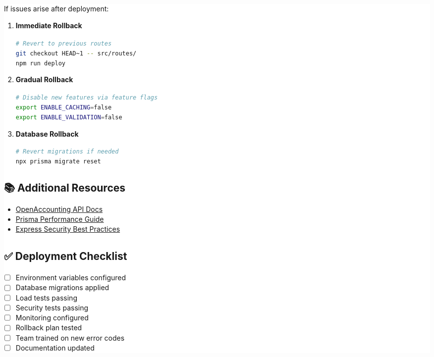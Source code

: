 If issues arise after deployment:

1. **Immediate Rollback**
   ```bash
   # Revert to previous routes
   git checkout HEAD~1 -- src/routes/
   npm run deploy
   ```

2. **Gradual Rollback**
   ```bash
   # Disable new features via feature flags
   export ENABLE_CACHING=false
   export ENABLE_VALIDATION=false
   ```

3. **Database Rollback**
   ```bash
   # Revert migrations if needed
   npx prisma migrate reset
   ```

## 📚 Additional Resources

- [OpenAccounting API Docs](https://openaccounting.io/api/)
- [Prisma Performance Guide](https://www.prisma.io/docs/guides/performance-and-optimization)
- [Express Security Best Practices](https://expressjs.com/en/advanced/best-practice-security.html)

## ✅ Deployment Checklist

- [ ] Environment variables configured
- [ ] Database migrations applied
- [ ] Load tests passing
- [ ] Security tests passing
- [ ] Monitoring configured
- [ ] Rollback plan tested
- [ ] Team trained on new error codes
- [ ] Documentation updated
